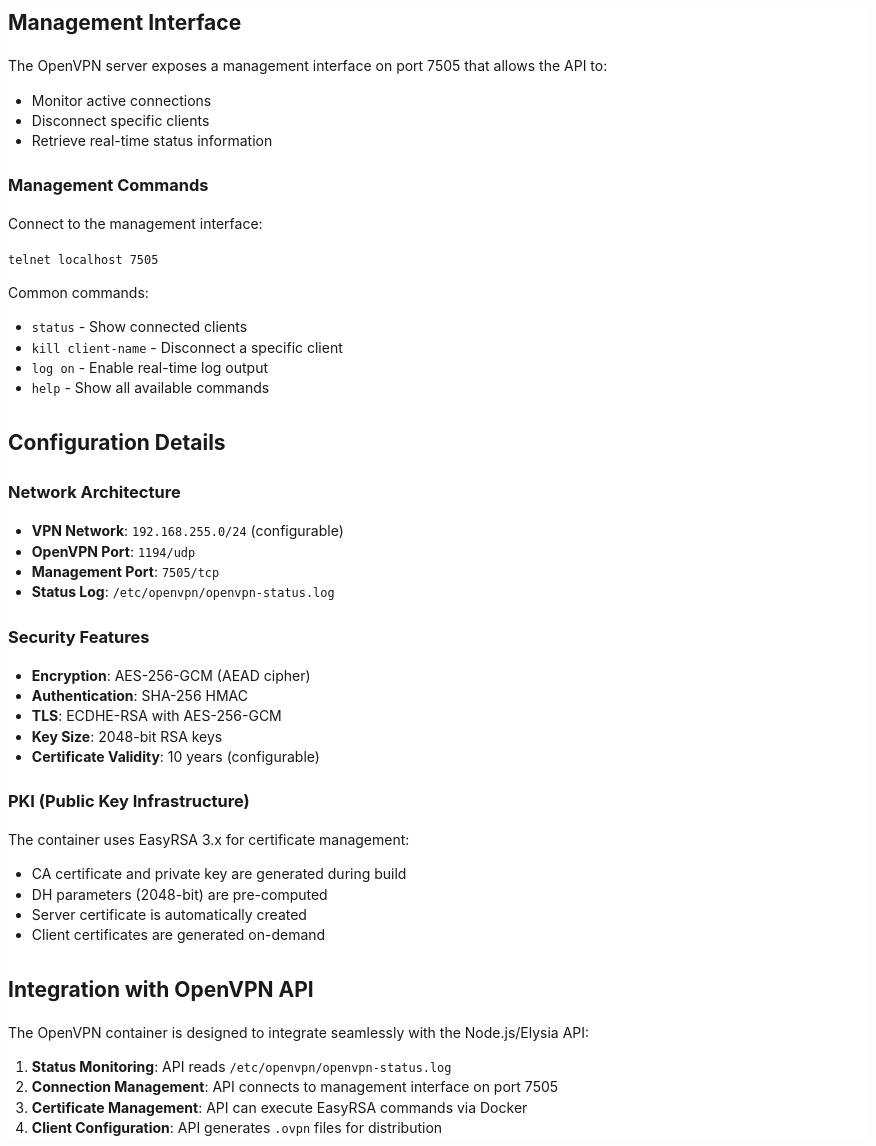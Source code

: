 ## Management Interface

The OpenVPN server exposes a management interface on port 7505 that allows the API to:
- Monitor active connections
- Disconnect specific clients
- Retrieve real-time status information

### Management Commands

Connect to the management interface:
```bash
telnet localhost 7505
```

Common commands:
- `status` - Show connected clients
- `kill client-name` - Disconnect a specific client
- `log on` - Enable real-time log output
- `help` - Show all available commands

## Configuration Details

### Network Architecture

- **VPN Network**: `192.168.255.0/24` (configurable)
- **OpenVPN Port**: `1194/udp`
- **Management Port**: `7505/tcp`
- **Status Log**: `/etc/openvpn/openvpn-status.log`

### Security Features

- **Encryption**: AES-256-GCM (AEAD cipher)
- **Authentication**: SHA-256 HMAC
- **TLS**: ECDHE-RSA with AES-256-GCM
- **Key Size**: 2048-bit RSA keys
- **Certificate Validity**: 10 years (configurable)

### PKI (Public Key Infrastructure)

The container uses EasyRSA 3.x for certificate management:
- CA certificate and private key are generated during build
- DH parameters (2048-bit) are pre-computed
- Server certificate is automatically created
- Client certificates are generated on-demand

## Integration with OpenVPN API

The OpenVPN container is designed to integrate seamlessly with the Node.js/Elysia API:

1. **Status Monitoring**: API reads `/etc/openvpn/openvpn-status.log`
2. **Connection Management**: API connects to management interface on port 7505
3. **Certificate Management**: API can execute EasyRSA commands via Docker
4. **Client Configuration**: API generates `.ovpn` files for distribution
